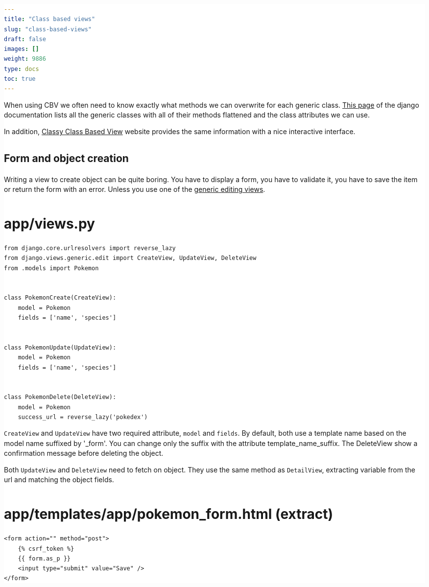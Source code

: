 ```yaml
---
title: "Class based views"
slug: "class-based-views"
draft: false
images: []
weight: 9886
type: docs
toc: true
---
```


When using CBV we often need to know exactly what methods we can overwrite for each generic class. [This page][1] of the django documentation lists all the generic classes with all of their methods flattened and the class attributes we can use.

In addition, [Classy Class Based View][2] website provides the same information with a nice interactive interface.

  [1]: https://docs.djangoproject.com/en/1.9/ref/class-based-views/flattened-index/
  [2]: https://ccbv.co.uk/

## Form and object creation
Writing a view to create object can be quite boring. You have to display a form, you have to validate it, you have to save the item or return the form with an error. Unless you use one of the [generic editing views][editing_views].

# app/views.py
    from django.core.urlresolvers import reverse_lazy
    from django.views.generic.edit import CreateView, UpdateView, DeleteView
    from .models import Pokemon


    class PokemonCreate(CreateView):
        model = Pokemon
        fields = ['name', 'species']


    class PokemonUpdate(UpdateView):
        model = Pokemon
        fields = ['name', 'species']


    class PokemonDelete(DeleteView):
        model = Pokemon
        success_url = reverse_lazy('pokedex')

`CreateView` and `UpdateView` have two required attribute, `model` and `fields`. By default, both use a template name based on the model name suffixed by '_form'. You can change only the suffix with the attribute template_name_suffix. The DeleteView show a confirmation message before deleting the object.

Both `UpdateView` and `DeleteView` need to fetch on object. They use the same method as `DetailView`, extracting variable from the url and matching the object fields.

# app/templates/app/pokemon_form.html (extract)
    <form action="" method="post">
        {% csrf_token %}
        {{ form.as_p }}
        <input type="submit" value="Save" />
    </form>


[editing_views]: https://docs.djangoproject.com/en/1.9/ref/class-based-views/generic-editing/
[list_view]: https://docs.djangoproject.com/en/1.9/ref/class-based-views/generic-display/#listview
[detail_view]: https://docs.djangoproject.com/en/1.9/ref/class-based-views/generic-display/#detailview
[paginator]: https://docs.djangoproject.com/en/1.9/topics/pagination/#django.core.paginator.Paginator
[template_view]: https://docs.djangoproject.com/en/1.9/ref/class-based-views/base/#templateview